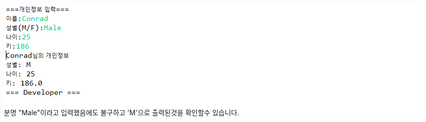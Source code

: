 ![&#xC798; &#xB098;&#xC654;&#xC8E0;?](../../../.gitbook/assets/image%20%2821%29.png)

분명 "Male"이라고 입력했음에도 불구하고 'M'으로 출력된것을 확인할수 있습니다.

